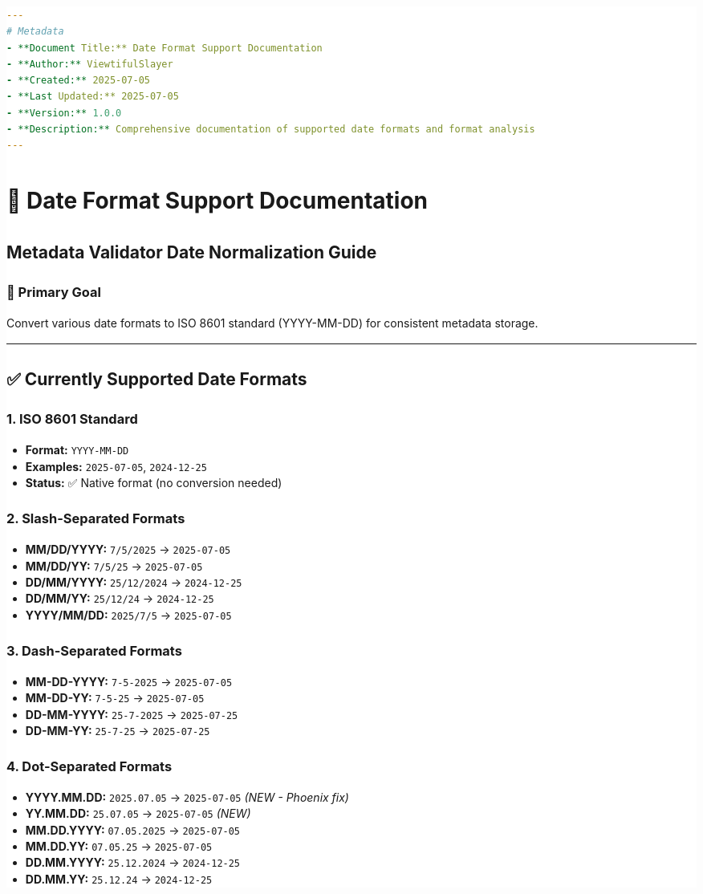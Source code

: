 ```yaml
---
# Metadata
- **Document Title:** Date Format Support Documentation
- **Author:** ViewtifulSlayer
- **Created:** 2025-07-05
- **Last Updated:** 2025-07-05
- **Version:** 1.0.0
- **Description:** Comprehensive documentation of supported date formats and format analysis
---
```


# 📅 Date Format Support Documentation
## Metadata Validator Date Normalization Guide

### **🎯 Primary Goal**
Convert various date formats to ISO 8601 standard (YYYY-MM-DD) for consistent metadata storage.

---

## ✅ **Currently Supported Date Formats**

### **1. ISO 8601 Standard**
- **Format:** `YYYY-MM-DD`
- **Examples:** `2025-07-05`, `2024-12-25`
- **Status:** ✅ Native format (no conversion needed)

### **2. Slash-Separated Formats**
- **MM/DD/YYYY:** `7/5/2025` → `2025-07-05`
- **MM/DD/YY:** `7/5/25` → `2025-07-05`
- **DD/MM/YYYY:** `25/12/2024` → `2024-12-25`
- **DD/MM/YY:** `25/12/24` → `2024-12-25`
- **YYYY/MM/DD:** `2025/7/5` → `2025-07-05`

### **3. Dash-Separated Formats**
- **MM-DD-YYYY:** `7-5-2025` → `2025-07-05`
- **MM-DD-YY:** `7-5-25` → `2025-07-05`
- **DD-MM-YYYY:** `25-7-2025` → `2025-07-25`
- **DD-MM-YY:** `25-7-25` → `2025-07-25`

### **4. Dot-Separated Formats**
- **YYYY.MM.DD:** `2025.07.05` → `2025-07-05` *(NEW - Phoenix fix)*
- **YY.MM.DD:** `25.07.05` → `2025-07-05` *(NEW)*
- **MM.DD.YYYY:** `07.05.2025` → `2025-07-05`
- **MM.DD.YY:** `07.05.25` → `2025-07-05`
- **DD.MM.YYYY:** `25.12.2024` → `2024-12-25`
- **DD.MM.YY:** `25.12.24` → `2024-12-25`
